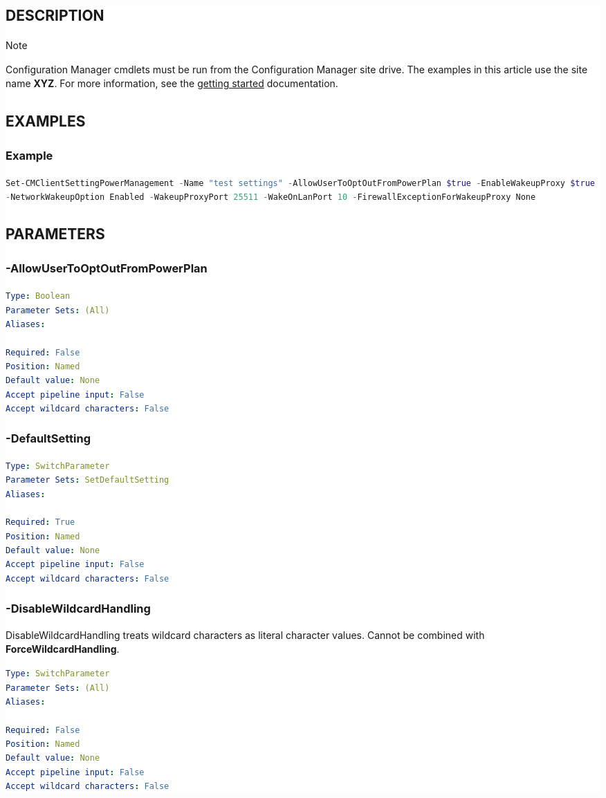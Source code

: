 ## DESCRIPTION

> [!NOTE]
> Configuration Manager cmdlets must be run from the Configuration Manager site drive.
> The examples in this article use the site name **XYZ**. For more information, see the
> [getting started](/powershell/sccm/overview) documentation.

## EXAMPLES

### Example

```PowerShell
Set-CMClientSettingPowerManagement -Name "test settings" -AllowUserToOptOutFromPowerPlan $true -EnableWakeupProxy $true -NetworkWakeupOption Enabled -WakeupProxyPort 25511 -WakeOnLanPort 10 -FirewallExceptionForWakeupProxy None
```

## PARAMETERS

### -AllowUserToOptOutFromPowerPlan
```yaml
Type: Boolean
Parameter Sets: (All)
Aliases:

Required: False
Position: Named
Default value: None
Accept pipeline input: False
Accept wildcard characters: False
```

### -DefaultSetting
```yaml
Type: SwitchParameter
Parameter Sets: SetDefaultSetting
Aliases:

Required: True
Position: Named
Default value: None
Accept pipeline input: False
Accept wildcard characters: False
```

### -DisableWildcardHandling
DisableWildcardHandling treats wildcard characters as literal character values. Cannot be combined with **ForceWildcardHandling**.

```yaml
Type: SwitchParameter
Parameter Sets: (All)
Aliases:

Required: False
Position: Named
Default value: None
Accept pipeline input: False
Accept wildcard characters: False
```
